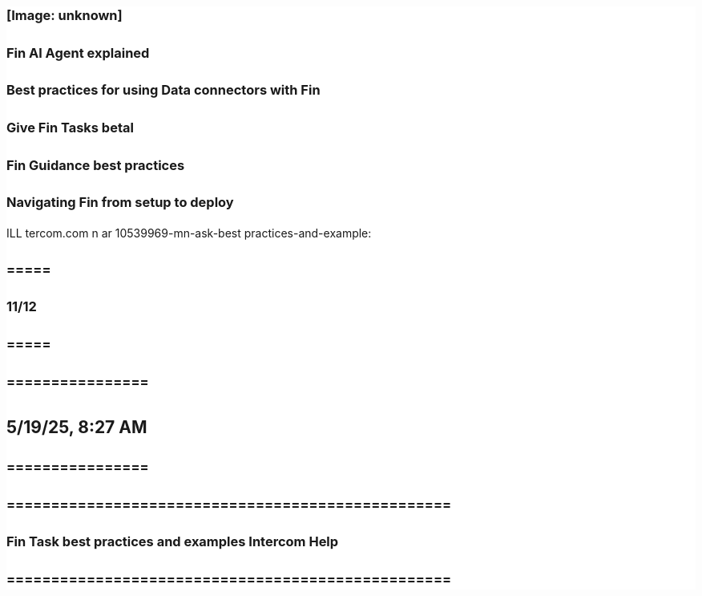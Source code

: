 ### [Image: unknown]



### Fin Al Agent explained



### Best practices for using Data connectors with Fin



### Give Fin Tasks betal



### Fin Guidance best practices



### Navigating Fin from setup to deploy


ILL
tercom.com n ar 10539969-mn-ask-best practices-and-example:


### =====



### 11/12



### =====



### ================



## 5/19/25, 8:27 AM



### ================



### ==================================================



### Fin Task best practices and examples Intercom Help



### ==================================================
